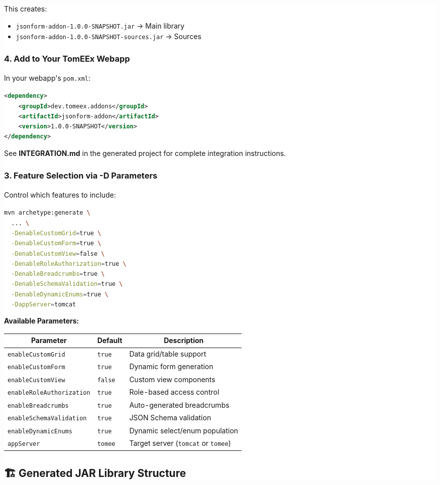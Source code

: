 This creates:
- `jsonform-addon-1.0.0-SNAPSHOT.jar` → Main library
- `jsonform-addon-1.0.0-SNAPSHOT-sources.jar` → Sources

### 4. Add to Your TomEEx Webapp

In your webapp's `pom.xml`:

```xml
<dependency>
    <groupId>dev.tomeex.addons</groupId>
    <artifactId>jsonform-addon</artifactId>
    <version>1.0.0-SNAPSHOT</version>
</dependency>
```

See **INTEGRATION.md** in the generated project for complete integration instructions.

### 3. Feature Selection via -D Parameters

Control which features to include:

```bash
mvn archetype:generate \
  ... \
  -DenableCustomGrid=true \
  -DenableCustomForm=true \
  -DenableCustomView=false \
  -DenableRoleAuthorization=true \
  -DenableBreadcrumbs=true \
  -DenableSchemaValidation=true \
  -DenableDynamicEnums=true \
  -DappServer=tomcat
```

**Available Parameters:**

| Parameter | Default | Description |
|-----------|---------|-------------|
| `enableCustomGrid` | `true` | Data grid/table support |
| `enableCustomForm` | `true` | Dynamic form generation |
| `enableCustomView` | `false` | Custom view components |
| `enableRoleAuthorization` | `true` | Role-based access control |
| `enableBreadcrumbs` | `true` | Auto-generated breadcrumbs |
| `enableSchemaValidation` | `true` | JSON Schema validation |
| `enableDynamicEnums` | `true` | Dynamic select/enum population |
| `appServer` | `tomee` | Target server (`tomcat` or `tomee`) |

## 🏗️ Generated JAR Library Structure
